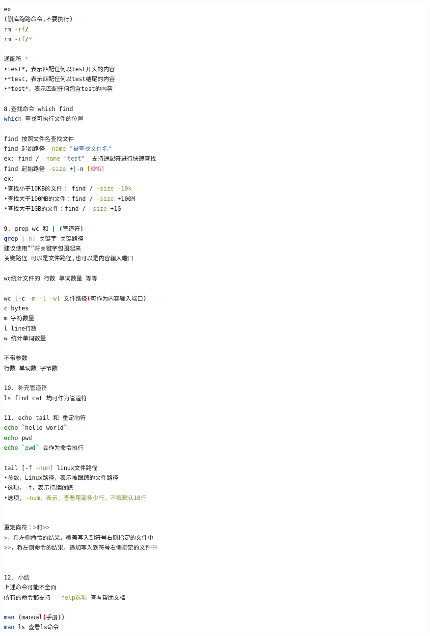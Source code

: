 ```sh 
ex
(删库跑路命令,不要执行)
rm -rf/
rm -rf/*

通配符 *
•test*，表示匹配任何以test开头的内容
•*test，表示匹配任何以test结尾的内容
•*test*，表示匹配任何包含test的内容

8.查找命令 which find
which 查找可执行文件的位置

find 按照文件名查找文件
find 起始路径 -name "被查找文件名"
ex: find / -name "test"  支持通配符进行快速查找
find 起始路径 -size +|-n [KMG]
ex:
•查找小于10KB的文件： find / -size -10k
•查找大于100MB的文件：find / -size +100M
•查找大于1GB的文件：find / -size +1G

9. grep wc 和 | (管道符)
grep [-n] 关键字 关键路径
建议使用””将关键字包围起来
关键路径 可以是文件路径,也可以是内容输入端口

wc统计文件的 行数 单词数量 等等

wc [-c -m -l -w] 文件路径(可作为内容输入端口)
c bytes
m 字符数量
l line行数
w 统计单词数量

不带参数
行数 单词数 字节数 

10. 补充管道符
ls find cat 均可作为管道符

11. echo tail 和 重定向符
echo `hello world`
echo pwd
echo `pwd` 会作为命令执行

tail [-f -num] linux文件路径
•参数，Linux路径，表示被跟踪的文件路径
•选项，-f，表示持续跟踪
•选项, -num，表示，查看尾部多少行，不填默认10行


重定向符：>和>>
>，将左侧命令的结果，覆盖写入到符号右侧指定的文件中
>>，将左侧命令的结果，追加写入到符号右侧指定的文件中


12. 小结
上述命令可能不全面
所有的命令都支持 --help选项 查看帮助文档

man (manual(手册))
man ls 查看ls命令
```